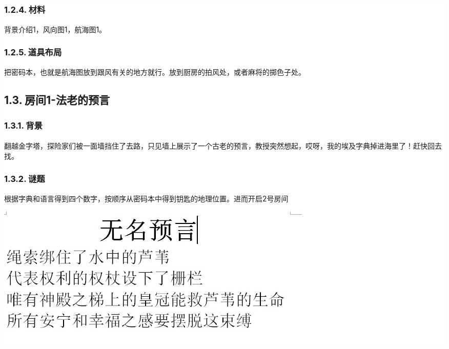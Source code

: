 ### 1.2.4. 材料

背景介绍1，风向图1，航海图1。

### 1.2.5. 道具布局

把密码本，也就是航海图放到跟风有关的地方就行。放到厨房的拍风处，或者麻将的掷色子处。

## 1.3. 房间1-法老的预言

### 1.3.1. 背景

翻越金字塔，探险家们被一面墙挡住了去路，只见墙上展示了一个古老的预言，教授突然想起，哎呀，我的埃及字典掉进海里了！赶快回去找。

### 1.3.2. 谜题

根据字典和语言得到四个数字，按顺序从密码本中得到钥匙的地理位置。进而开启2号房间

![](image/2017-10-22-00-03-37.png)
